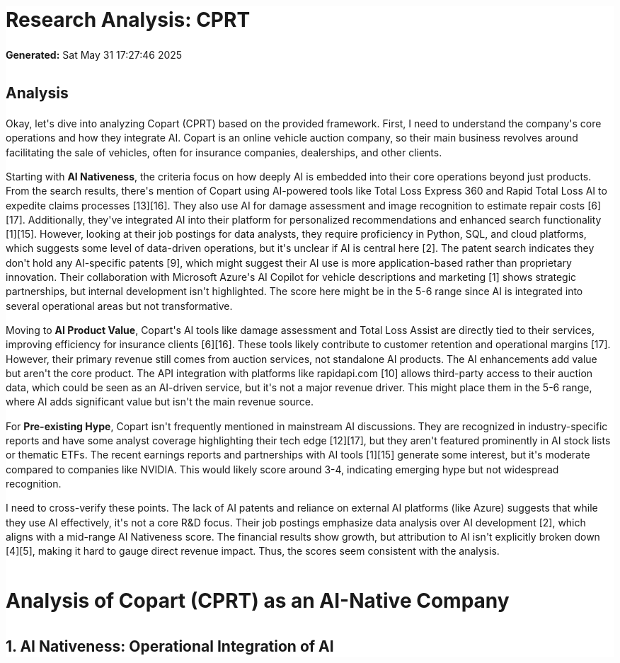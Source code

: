 # Research Analysis: CPRT

**Generated:** Sat May 31 17:27:46 2025

## Analysis

<think>
Okay, let's dive into analyzing Copart (CPRT) based on the provided framework. First, I need to understand the company's core operations and how they integrate AI. Copart is an online vehicle auction company, so their main business revolves around facilitating the sale of vehicles, often for insurance companies, dealerships, and other clients. 

Starting with **AI Nativeness**, the criteria focus on how deeply AI is embedded into their core operations beyond just products. From the search results, there's mention of Copart using AI-powered tools like Total Loss Express 360 and Rapid Total Loss AI to expedite claims processes [13][16]. They also use AI for damage assessment and image recognition to estimate repair costs [6][17]. Additionally, they've integrated AI into their platform for personalized recommendations and enhanced search functionality [1][15]. However, looking at their job postings for data analysts, they require proficiency in Python, SQL, and cloud platforms, which suggests some level of data-driven operations, but it's unclear if AI is central here [2]. The patent search indicates they don't hold any AI-specific patents [9], which might suggest their AI use is more application-based rather than proprietary innovation. Their collaboration with Microsoft Azure's AI Copilot for vehicle descriptions and marketing [1] shows strategic partnerships, but internal development isn't highlighted. The score here might be in the 5-6 range since AI is integrated into several operational areas but not transformative.

Moving to **AI Product Value**, Copart's AI tools like damage assessment and Total Loss Assist are directly tied to their services, improving efficiency for insurance clients [6][16]. These tools likely contribute to customer retention and operational margins [17]. However, their primary revenue still comes from auction services, not standalone AI products. The AI enhancements add value but aren't the core product. The API integration with platforms like rapidapi.com [10] allows third-party access to their auction data, which could be seen as an AI-driven service, but it's not a major revenue driver. This might place them in the 5-6 range, where AI adds significant value but isn't the main revenue source.

For **Pre-existing Hype**, Copart isn't frequently mentioned in mainstream AI discussions. They are recognized in industry-specific reports and have some analyst coverage highlighting their tech edge [12][17], but they aren't featured prominently in AI stock lists or thematic ETFs. The recent earnings reports and partnerships with AI tools [1][15] generate some interest, but it's moderate compared to companies like NVIDIA. This would likely score around 3-4, indicating emerging hype but not widespread recognition.

I need to cross-verify these points. The lack of AI patents and reliance on external AI platforms (like Azure) suggests that while they use AI effectively, it's not a core R&D focus. Their job postings emphasize data analysis over AI development [2], which aligns with a mid-range AI Nativeness score. The financial results show growth, but attribution to AI isn't explicitly broken down [4][5], making it hard to gauge direct revenue impact. Thus, the scores seem consistent with the analysis.
</think>

# Analysis of Copart (CPRT) as an AI-Native Company  

## 1. AI Nativeness: Operational Integration of AI  
